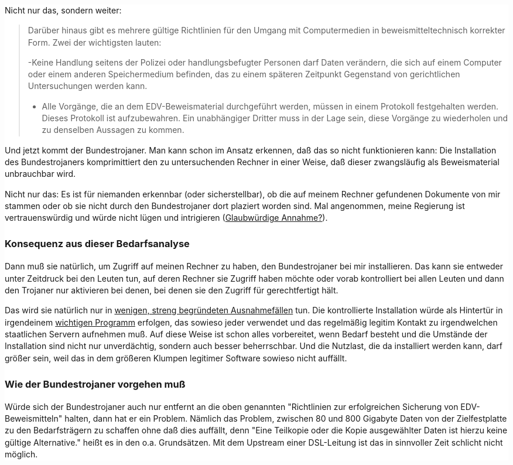 Nicht nur das, sondern weiter: 

> Darüber hinaus gibt es mehrere gültige Richtlinien für den Umgang mit
> Computermedien in beweismitteltechnisch korrekter Form. Zwei der
> wichtigsten lauten:
>
> -Keine Handlung seitens der Polizei oder handlungsbefugter Personen darf
> Daten verändern, die sich auf einem Computer oder einem anderen
> Speichermedium befinden, das zu einem späteren Zeitpunkt Gegenstand von
> gerichtlichen Untersuchungen werden kann.
> - Alle Vorgänge, die an dem EDV-Beweismaterial durchgeführt werden, müssen
> in einem Protokoll festgehalten werden. Dieses Protokoll ist
> aufzubewahren. Ein unabhängiger Dritter muss in der Lage sein, diese
> Vorgänge zu wiederholen und zu denselben Aussagen zu kommen.

Und jetzt kommt der Bundestrojaner. Man kann schon im Ansatz erkennen, daß
das so nicht funktionieren kann: Die Installation des Bundestrojaners
komprimittiert den zu untersuchenden Rechner in einer Weise, daß dieser
zwangsläufig als Beweismaterial unbrauchbar wird.

Nicht nur das: Es ist für niemanden erkennbar (oder sicherstellbar), ob die
auf meinem Rechner gefundenen Dokumente von mir stammen oder ob sie nicht
durch den Bundestrojaner dort plaziert worden sind. Mal angenommen, meine
Regierung ist vertrauenswürdig und würde nicht lügen und intrigieren 
([Glaubwürdige Annahme?](http://de.wikipedia.org/wiki/Kurnaz)).

### Konsequenz aus dieser Bedarfsanalyse

Dann muß sie natürlich, um Zugriff auf meinen Rechner zu haben, den
Bundestrojaner bei mir installieren. Das kann sie entweder unter Zeitdruck
bei den Leuten tun, auf deren Rechner sie Zugriff haben möchte oder vorab
kontrolliert bei allen Leuten und dann den Trojaner nur aktivieren bei
denen, bei denen sie den Zugriff für gerechtfertigt hält. 

Das wird sie natürlich nur in [wenigen, streng begründeten
Ausnahmefällen](http://www.heise.de/tp/r4/artikel/24/24664/1.html) tun. Die
kontrollierte Installation würde als Hintertür in irgendeinem [wichtigen
Programm](http://de.wikipedia.org/wiki/ELSTER) erfolgen, das sowieso jeder
verwendet und das regelmäßig legitim Kontakt zu irgendwelchen staatlichen
Servern aufnehmen muß. Auf diese Weise ist schon alles vorbereitet, wenn
Bedarf besteht und die Umstände der Installation sind nicht nur
unverdächtig, sondern auch besser beherrschbar. Und die Nutzlast, die da
installiert werden kann, darf größer sein, weil das in dem größeren Klumpen
legitimer Software sowieso nicht auffällt.

### Wie der Bundestrojaner vorgehen muß

Würde sich der Bundestrojaner auch nur entfernt an die oben genannten
"Richtlinien zur erfolgreichen Sicherung von EDV-Beweismitteln" halten, dann
hat er ein Problem. Nämlich das Problem, zwischen 80 und 800 Gigabyte Daten
von der Zielfestplatte zu den Bedarfsträgern zu schaffen ohne daß dies
auffällt, denn "Eine Teilkopie oder die Kopie ausgewählter Daten ist hierzu
keine gültige Alternative." heißt es in den o.a. Grundsätzen. Mit dem
Upstream einer DSL-Leitung ist das in sinnvoller Zeit schlicht nicht
möglich.
